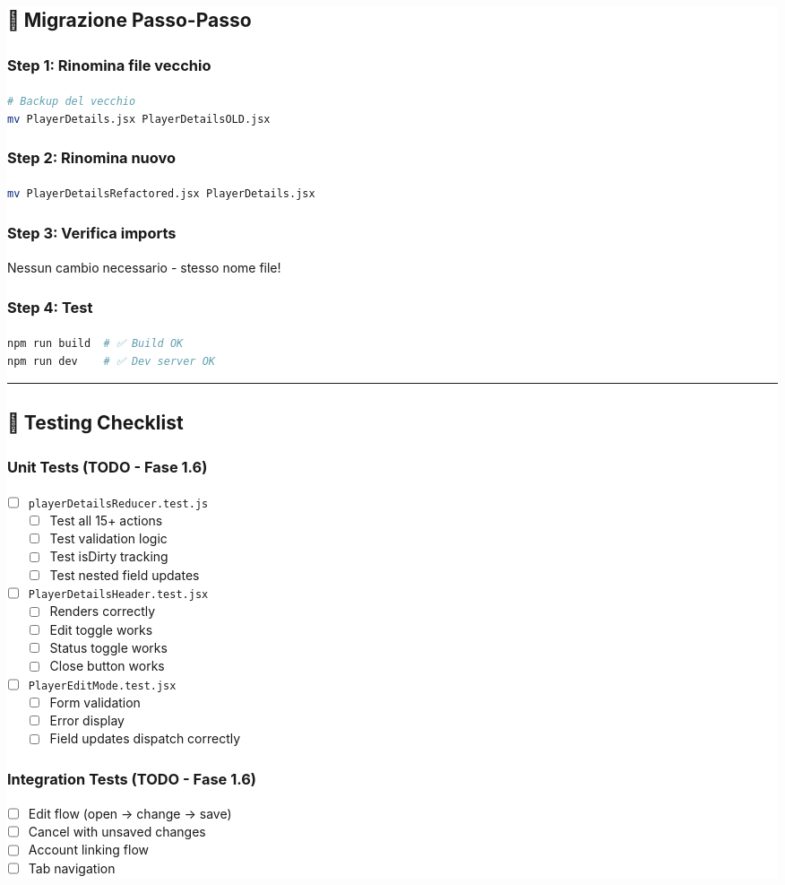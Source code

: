 
## 🔄 Migrazione Passo-Passo

### Step 1: Rinomina file vecchio
```bash
# Backup del vecchio
mv PlayerDetails.jsx PlayerDetailsOLD.jsx
```

### Step 2: Rinomina nuovo
```bash
mv PlayerDetailsRefactored.jsx PlayerDetails.jsx
```

### Step 3: Verifica imports
Nessun cambio necessario - stesso nome file!

### Step 4: Test
```bash
npm run build  # ✅ Build OK
npm run dev    # ✅ Dev server OK
```

---

## 🧪 Testing Checklist

### Unit Tests (TODO - Fase 1.6)
- [ ] `playerDetailsReducer.test.js`
  - [ ] Test all 15+ actions
  - [ ] Test validation logic
  - [ ] Test isDirty tracking
  - [ ] Test nested field updates

- [ ] `PlayerDetailsHeader.test.jsx`
  - [ ] Renders correctly
  - [ ] Edit toggle works
  - [ ] Status toggle works
  - [ ] Close button works

- [ ] `PlayerEditMode.test.jsx`
  - [ ] Form validation
  - [ ] Error display
  - [ ] Field updates dispatch correctly

### Integration Tests (TODO - Fase 1.6)
- [ ] Edit flow (open → change → save)
- [ ] Cancel with unsaved changes
- [ ] Account linking flow
- [ ] Tab navigation
